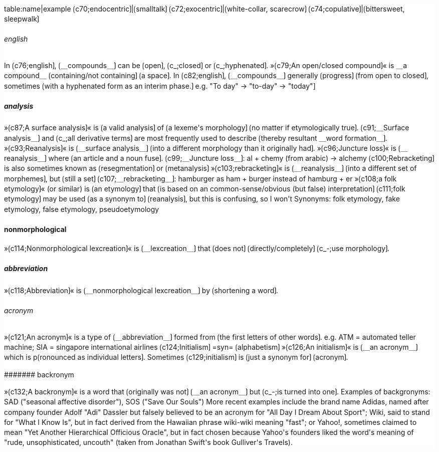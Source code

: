 
table:name|example
⟮c70;endocentric⟯|⟮smalltalk⟯
⟮c72;exocentric⟯|⟮white-collar, scarecrow⟯
⟮c74;copulative⟯|⟮bittersweet, sleepwalk⟯

###### english

In ⟮c76;english⟯, ⟮＿compounds＿⟯ can be ⟮open⟯, ⟮c_;closed⟯ or ⟮c_;hyphenated⟯.
»⟮c79;An open/closed compound⟯« is ＿a compound＿ ⟮containing/not containing⟯ ⟮a space⟯.
In ⟮c82;english⟯, ⟮＿compounds＿⟯ generally ⟮progress⟯ ⟮from open to closed⟯, sometimes ⟮with a hyphenated form as an interim phase.⟯ 
e.g. "To day" → "to-day" → "today"]

##### analysis

»⟮c87;A surface analysis⟯« is ⟮a valid analysis⟯ of ⟮a lexeme's morphology⟯ ⟮no matter if etymologically true⟯.
⟮c91;＿Surface analysis＿⟯ and ⟮c_;all derivative terms⟯ are most frequently used to describe ⟮thereby resultant ＿word formation＿⟯.
»⟮c93;Reanalysis⟯« is ⟮＿surface analysis＿⟯ ⟮into a different morphology than it originally had⟯.
»⟮c96;Juncture loss⟯« is ⟮＿reanalysis＿⟯ where ⟮an article and a noun fuse⟯.
⟮c99;＿Juncture loss＿⟯: al + chemy (from arabic) → alchemy
⟮c100;Rebracketing⟯ is also sometimes known as ⟮resegmentation⟯ or ⟮metanalysis⟯
»⟮c103;rebracketing⟯« is ⟮＿reanalysis＿⟯ ⟮into a different set of morphemes⟯, but ⟮still a set⟯
⟮c107;＿rebracketing＿⟯: hamburger as ham + burger instead of hamburg + er
»⟮c108;a folk etymology⟯« (or similar) is ⟮an etymology⟯ that ⟮is based on an common-sense/obvious (but false) interpretation⟯
⟮c111;folk etymology⟯ may be used ⟮as a synonym to⟯ ⟮reanalysis⟯, but this is confusing, so I won't
Synonyms: folk etymology, fake etymology, false etymology, pseudoetymology

#### nonmorphological

»⟮c114;Nonmorphological lexcreation⟯« is ⟮＿lexcreation＿⟯ that ⟮does not⟯ ⟮directly/completely⟯ ⟮c_-;use morphology⟯.

##### abbreviation

»⟮c118;Abbreviation⟯« is ⟮＿nonmorphological lexcreation＿⟯ by ⟮shortening a word⟯.

###### acronym

»⟮c121;An acronym⟯« is a type of ⟮＿abbreviation＿⟯ formed from ⟮the first letters of other words⟯.
e.g. ATM = automated teller machine; SIA = singapore international airlines
⟮c124;Initialism⟯ =syn= ⟮alphabetism⟯
»⟮c126;An initialism⟯« is ⟮＿an acronym＿⟯ which is p⟮ronounced as individual letters⟯.
Sometimes ⟮c129;initialism⟯ is ⟮just a synonym for⟯ ⟮acronym⟯.

####### backronym

»⟮c132;A backronym⟯« is a word that ⟮originally was not⟯ ⟮＿an acronym＿⟯ but ⟮c_-;is turned into one⟯.
Examples of backgronyms: SAD ("seasonal affective disorder"), SOS ("Save Our Souls")
More recent examples include the brand name Adidas, named after company founder Adolf "Adi" Dassler but falsely believed to be an acronym for "All Day I Dream About Sport"; Wiki, said to stand for "What I Know Is", but in fact derived from the Hawaiian phrase wiki-wiki meaning "fast"; or Yahoo!, sometimes claimed to mean "Yet Another Hierarchical Officious Oracle", but in fact chosen because Yahoo's founders liked the word's meaning of "rude, unsophisticated, uncouth" (taken from Jonathan Swift's book Gulliver's Travels).
